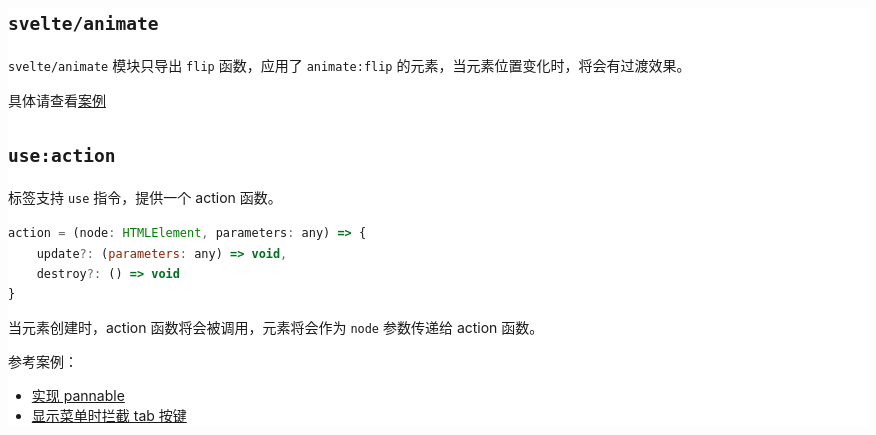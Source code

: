 ## `svelte/animate`

`svelte/animate` 模块只导出 `flip` 函数，应用了 `animate:flip` 的元素，当元素位置变化时，将会有过渡效果。

具体请查看[案例](https://learn.svelte.dev/tutorial/animate)

## `use:action`

标签支持 `use` 指令，提供一个 action 函数。

```js
action = (node: HTMLElement, parameters: any) => {
    update?: (parameters: any) => void,
    destroy?: () => void
}
```

当元素创建时，action 函数将会被调用，元素将会作为 `node` 参数传递给 action 函数。

参考案例：

- [实现 pannable](https://www.svelte.cn/tutorial/actions)
- [显示菜单时拦截 tab 按键](https://learn.svelte.dev/tutorial/actions)
